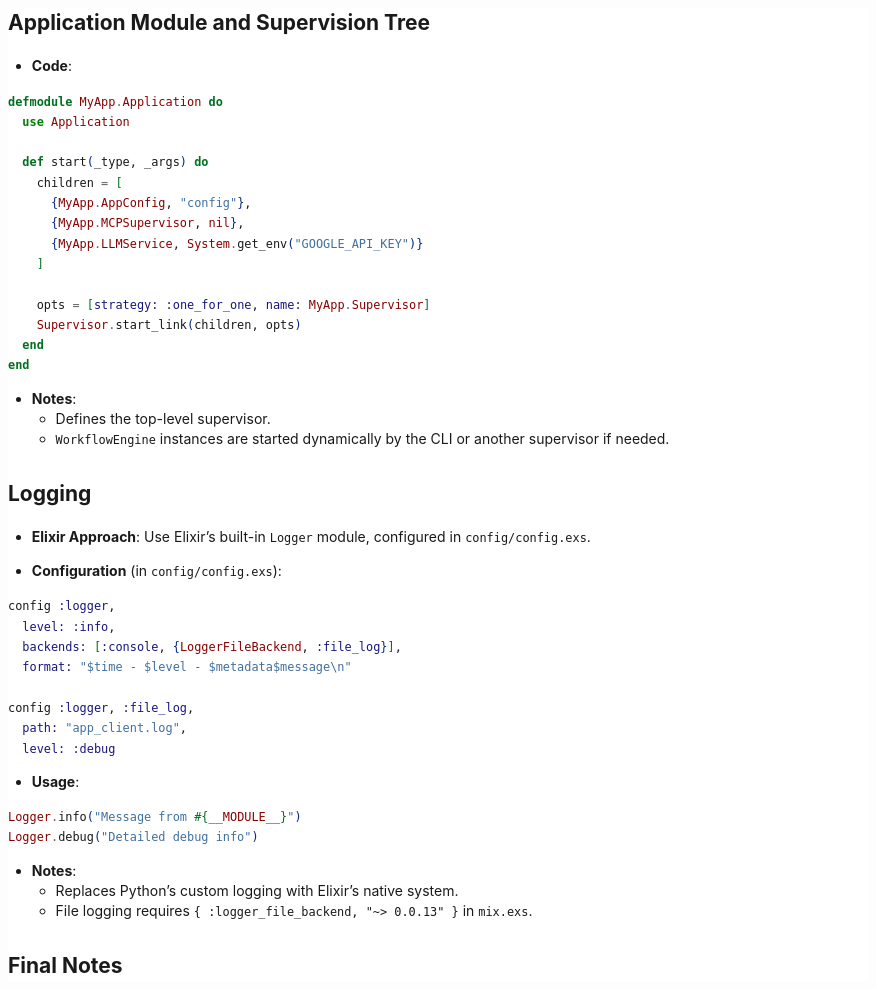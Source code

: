 ## Application Module and Supervision Tree

* **Code**:

```elixir
defmodule MyApp.Application do
  use Application

  def start(_type, _args) do
    children = [
      {MyApp.AppConfig, "config"},
      {MyApp.MCPSupervisor, nil},
      {MyApp.LLMService, System.get_env("GOOGLE_API_KEY")}
    ]

    opts = [strategy: :one_for_one, name: MyApp.Supervisor]
    Supervisor.start_link(children, opts)
  end
end
```

* **Notes**:
    * Defines the top-level supervisor.
    * `WorkflowEngine` instances are started dynamically by the CLI or another supervisor if needed.

## Logging

* **Elixir Approach**: Use Elixir’s built-in `Logger` module, configured in `config/config.exs`.

* **Configuration** (in `config/config.exs`):

```elixir
config :logger,
  level: :info,
  backends: [:console, {LoggerFileBackend, :file_log}],
  format: "$time - $level - $metadata$message\n"

config :logger, :file_log,
  path: "app_client.log",
  level: :debug
```

* **Usage**:

```elixir
Logger.info("Message from #{__MODULE__}")
Logger.debug("Detailed debug info")
```

* **Notes**:
    * Replaces Python’s custom logging with Elixir’s native system.
    * File logging requires `{ :logger_file_backend, "~> 0.0.13" }` in `mix.exs`.

## Final Notes

